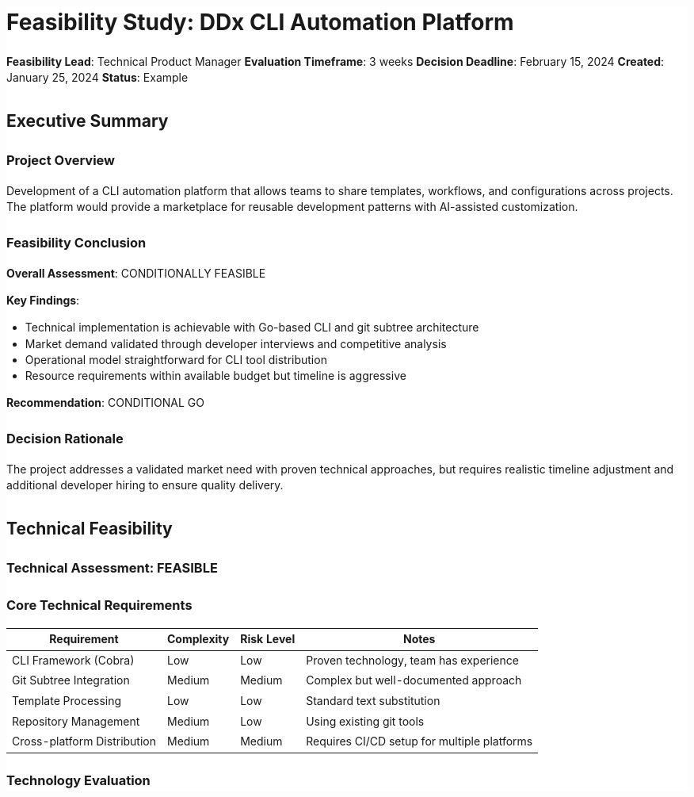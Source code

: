 # Feasibility Study: DDx CLI Automation Platform

**Feasibility Lead**: Technical Product Manager
**Evaluation Timeframe**: 3 weeks
**Decision Deadline**: February 15, 2024
**Created**: January 25, 2024
**Status**: Example

## Executive Summary

### Project Overview
Development of a CLI automation platform that allows teams to share templates, workflows, and configurations across projects. The platform would provide a marketplace for reusable development patterns with AI-assisted customization.

### Feasibility Conclusion
**Overall Assessment**: CONDITIONALLY FEASIBLE

**Key Findings**:
- Technical implementation is achievable with Go-based CLI and git subtree architecture
- Market demand validated through developer interviews and competitive analysis
- Operational model straightforward for CLI tool distribution
- Resource requirements within available budget but timeline is aggressive

**Recommendation**: CONDITIONAL GO

### Decision Rationale
The project addresses a validated market need with proven technical approaches, but requires realistic timeline adjustment and additional developer hiring to ensure quality delivery.

## Technical Feasibility

### Technical Assessment: FEASIBLE

### Core Technical Requirements
| Requirement | Complexity | Risk Level | Notes |
|-------------|------------|------------|--------|
| CLI Framework (Cobra) | Low | Low | Proven technology, team has experience |
| Git Subtree Integration | Medium | Medium | Complex but well-documented approach |
| Template Processing | Low | Low | Standard text substitution |
| Repository Management | Medium | Low | Using existing git tools |
| Cross-platform Distribution | Medium | Medium | Requires CI/CD setup for multiple platforms |

### Technology Evaluation
